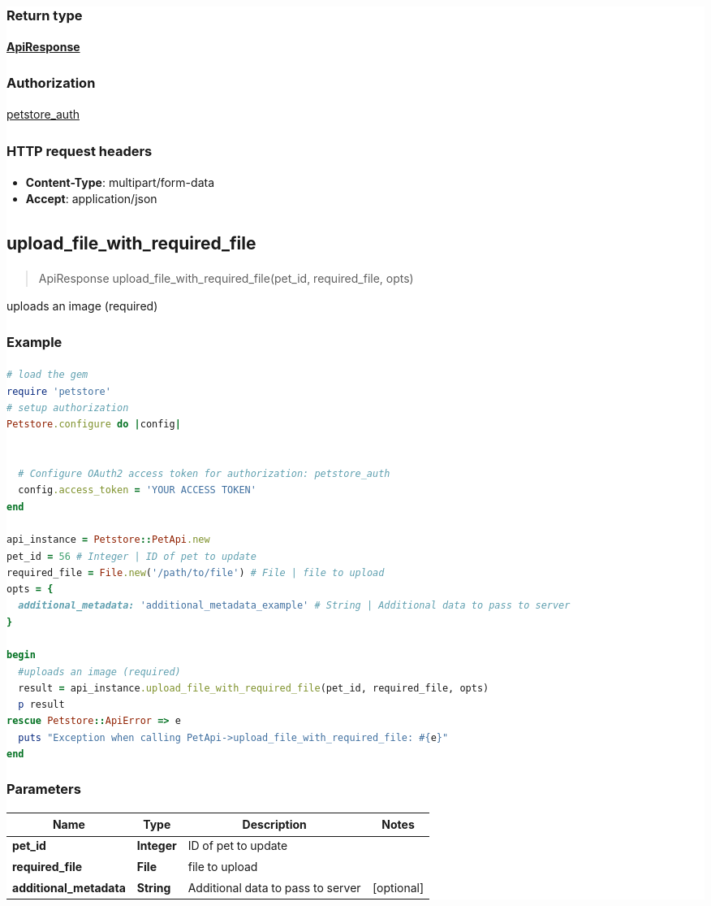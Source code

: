 ### Return type

[**ApiResponse**](ApiResponse.md)

### Authorization

[petstore_auth](../README.md#petstore_auth)

### HTTP request headers

- **Content-Type**: multipart/form-data
- **Accept**: application/json


## upload_file_with_required_file

> ApiResponse upload_file_with_required_file(pet_id, required_file, opts)

uploads an image (required)

### Example

```ruby
# load the gem
require 'petstore'
# setup authorization
Petstore.configure do |config|


  # Configure OAuth2 access token for authorization: petstore_auth
  config.access_token = 'YOUR ACCESS TOKEN'
end

api_instance = Petstore::PetApi.new
pet_id = 56 # Integer | ID of pet to update
required_file = File.new('/path/to/file') # File | file to upload
opts = {
  additional_metadata: 'additional_metadata_example' # String | Additional data to pass to server
}

begin
  #uploads an image (required)
  result = api_instance.upload_file_with_required_file(pet_id, required_file, opts)
  p result
rescue Petstore::ApiError => e
  puts "Exception when calling PetApi->upload_file_with_required_file: #{e}"
end
```

### Parameters


Name | Type | Description  | Notes
------------- | ------------- | ------------- | -------------
 **pet_id** | **Integer**| ID of pet to update | 
 **required_file** | **File**| file to upload | 
 **additional_metadata** | **String**| Additional data to pass to server | [optional] 

